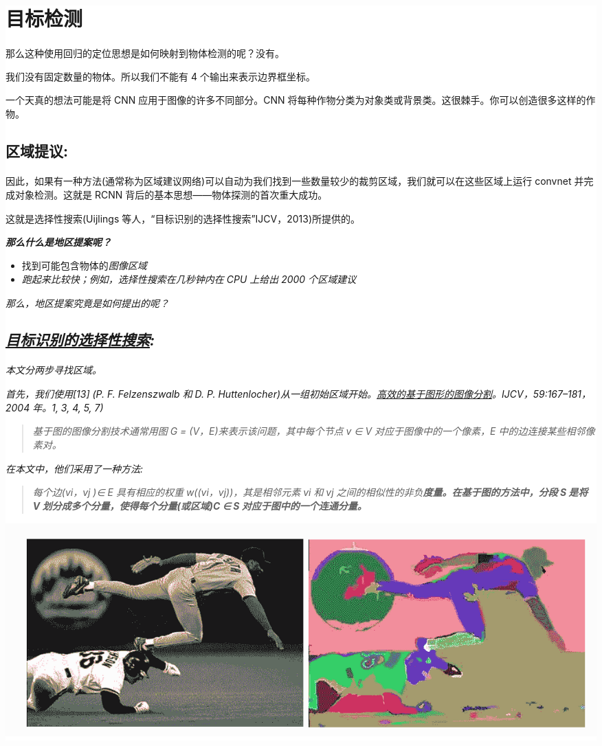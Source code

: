 # 目标检测

那么这种使用回归的定位思想是如何映射到物体检测的呢？没有。

我们没有固定数量的物体。所以我们不能有 4 个输出来表示边界框坐标。

一个天真的想法可能是将 CNN 应用于图像的许多不同部分。CNN 将每种作物分类为对象类或背景类。这很棘手。你可以创造很多这样的作物。

## 区域提议:

因此，如果有一种方法(通常称为区域建议网络)可以自动为我们找到一些数量较少的裁剪区域，我们就可以在这些区域上运行 convnet 并完成对象检测。这就是 RCNN 背后的基本思想——物体探测的首次重大成功。

这就是选择性搜索(Uijlings 等人，“目标识别的选择性搜索”IJCV，2013)所提供的。

***那么什么是地区提案呢？***

*   找到可能包含物体的*图像区域*
*   *跑起来比较快；例如，选择性搜索在几秒钟内在 CPU 上给出 2000 个区域建议*

*那么，地区提案究竟是如何提出的呢？*

## *[目标识别的选择性搜索](http://www.huppelen.nl/publications/selectiveSearchDraft.pdf):*

*本文分两步寻找区域。*

*首先，我们使用[13] (P. F. Felzenszwalb 和 D. P. Huttenlocher)从一组初始区域开始。[高效的基于图形的图像分割](http://people.cs.uchicago.edu/~pff/papers/seg-ijcv.pdf)。IJCV，59:167–181，2004 年。1, 3, 4, 5, 7)*

> *基于图的图像分割技术通常用图 G = (V，E)来表示该问题，其中每个节点 v ∈ V 对应于图像中的一个像素，E 中的边连接某些相邻像素对。*

*在本文中，他们采用了一种方法:*

> *每个边(vi，vj )∈ E 具有相应的权重 w((vi，vj))，其是相邻元素 vi 和 vj 之间的相似性的非负**度量。在基于图的方法中，分段 S 是将 V 划分成多个分量，使得每个分量(或区域)C ∈ S 对应于图中的一个连通分量。***

*![](img/529d3c4bdf86c350f1eeb770d1a99ff4.png)*
